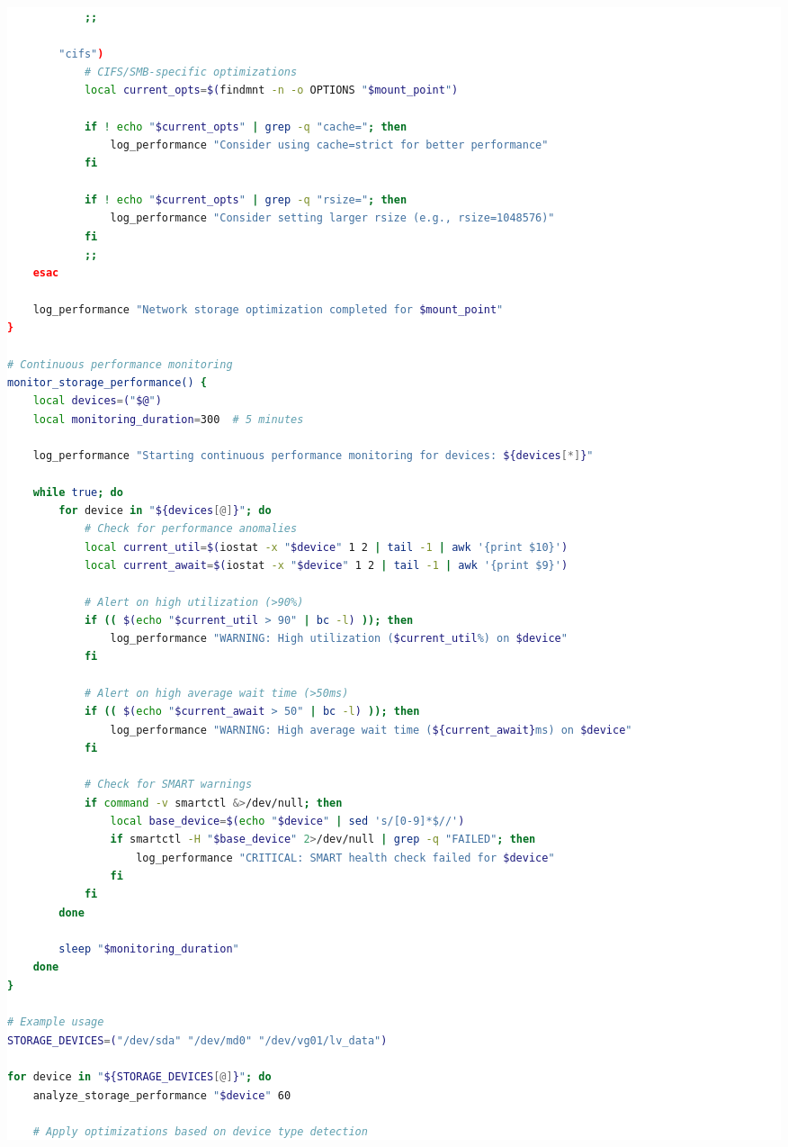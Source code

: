 ```bash
            ;;
            
        "cifs")
            # CIFS/SMB-specific optimizations
            local current_opts=$(findmnt -n -o OPTIONS "$mount_point")
            
            if ! echo "$current_opts" | grep -q "cache="; then
                log_performance "Consider using cache=strict for better performance"
            fi
            
            if ! echo "$current_opts" | grep -q "rsize="; then
                log_performance "Consider setting larger rsize (e.g., rsize=1048576)"
            fi
            ;;
    esac
    
    log_performance "Network storage optimization completed for $mount_point"
}

# Continuous performance monitoring
monitor_storage_performance() {
    local devices=("$@")
    local monitoring_duration=300  # 5 minutes
    
    log_performance "Starting continuous performance monitoring for devices: ${devices[*]}"
    
    while true; do
        for device in "${devices[@]}"; do
            # Check for performance anomalies
            local current_util=$(iostat -x "$device" 1 2 | tail -1 | awk '{print $10}')
            local current_await=$(iostat -x "$device" 1 2 | tail -1 | awk '{print $9}')
            
            # Alert on high utilization (>90%)
            if (( $(echo "$current_util > 90" | bc -l) )); then
                log_performance "WARNING: High utilization ($current_util%) on $device"
            fi
            
            # Alert on high average wait time (>50ms)
            if (( $(echo "$current_await > 50" | bc -l) )); then
                log_performance "WARNING: High average wait time (${current_await}ms) on $device"
            fi
            
            # Check for SMART warnings
            if command -v smartctl &>/dev/null; then
                local base_device=$(echo "$device" | sed 's/[0-9]*$//')
                if smartctl -H "$base_device" 2>/dev/null | grep -q "FAILED"; then
                    log_performance "CRITICAL: SMART health check failed for $device"
                fi
            fi
        done
        
        sleep "$monitoring_duration"
    done
}

# Example usage
STORAGE_DEVICES=("/dev/sda" "/dev/md0" "/dev/vg01/lv_data")

for device in "${STORAGE_DEVICES[@]}"; do
    analyze_storage_performance "$device" 60
    
    # Apply optimizations based on device type detection
```